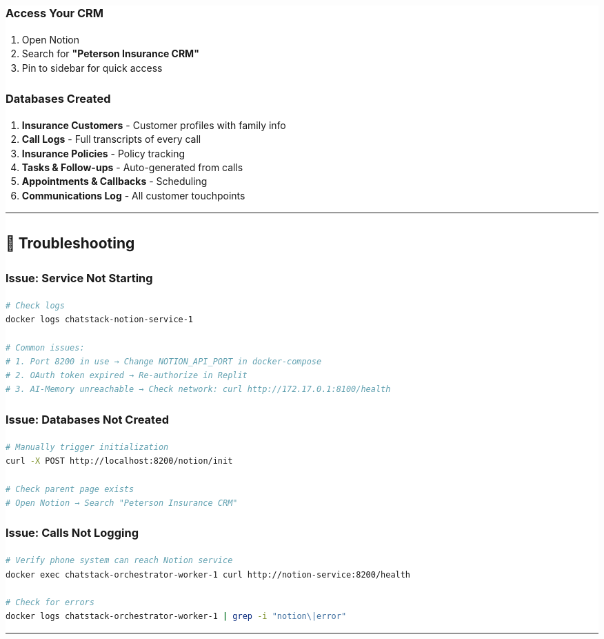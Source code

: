 ### **Access Your CRM**

1. Open Notion
2. Search for **"Peterson Insurance CRM"**
3. Pin to sidebar for quick access

### **Databases Created**

1. **Insurance Customers** - Customer profiles with family info
2. **Call Logs** - Full transcripts of every call
3. **Insurance Policies** - Policy tracking
4. **Tasks & Follow-ups** - Auto-generated from calls
5. **Appointments & Callbacks** - Scheduling
6. **Communications Log** - All customer touchpoints

---

## 🔧 Troubleshooting

### **Issue: Service Not Starting**

```bash
# Check logs
docker logs chatstack-notion-service-1

# Common issues:
# 1. Port 8200 in use → Change NOTION_API_PORT in docker-compose
# 2. OAuth token expired → Re-authorize in Replit
# 3. AI-Memory unreachable → Check network: curl http://172.17.0.1:8100/health
```

### **Issue: Databases Not Created**

```bash
# Manually trigger initialization
curl -X POST http://localhost:8200/notion/init

# Check parent page exists
# Open Notion → Search "Peterson Insurance CRM"
```

### **Issue: Calls Not Logging**

```bash
# Verify phone system can reach Notion service
docker exec chatstack-orchestrator-worker-1 curl http://notion-service:8200/health

# Check for errors
docker logs chatstack-orchestrator-worker-1 | grep -i "notion\|error"
```

---
